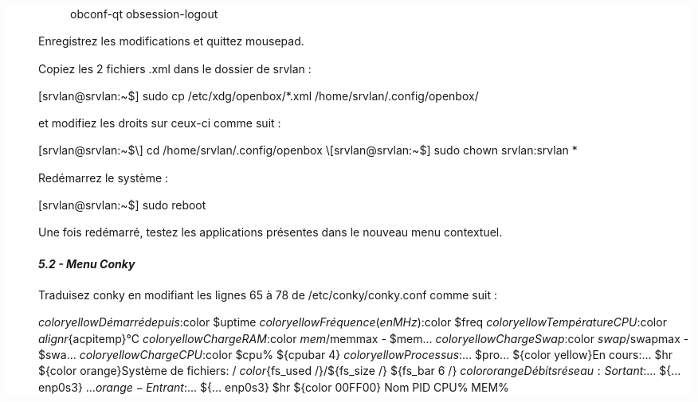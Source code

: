 <menu id="/Debian" />
<separator />
<menu id="client-list-menu" />
<separator />
<item label="Configurer Openbox">
<action name="Execute">
<execute>obconf-qt</execute>
</action>
</item>
<item label="Recharger la configuration Openbox ">
<action name="Reconfigure" />
</item>
<item label="Recharger la configuration du menu">
<action name="Restart" />
</item>
<separator />
<item label="Quitter">
<action name="Execute">
<execute>obsession-logout</execute>
</action>
</item>
</menu>
</openbox\_menu>

Enregistrez les modifications et quittez mousepad.

Copiez les 2 fichiers .xml dans le dossier de srvlan :

\[srvlan@srvlan:~$\] sudo cp /etc/xdg/openbox/\*.xml /home/srvlan/.config/openbox/ 

et modifiez les droits sur ceux-ci comme suit :

\[srvlan@srvlan:~$\] cd /home/srvlan/.config/openbox
\[srvlan@srvlan:~$\] sudo chown srvlan:srvlan \*  

Redémarrez le système :

\[srvlan@srvlan:~$\] sudo reboot

Une fois redémarré, testez les applications présentes dans le nouveau menu contextuel.

#### _5.2 - Menu Conky_

Traduisez conky en modifiant les lignes 65 à 78 de /etc/conky/conky.conf comme suit :

${color yellow}Démarré depuis:$color $uptime
${color yellow}Fréquence (en MHz):$color $freq
${color yellow}Température CPU:$color ${alignr}${acpitemp}°C
${color yellow}Charge RAM:$color $mem/$memmax - $mem...
${color yellow}Charge Swap:$color $swap/$swapmax - $swa...
${color yellow}Charge CPU:$color $cpu% ${cpubar 4}
${color yellow}Processus:$... $pro... ${color yellow}En cours:...
$hr
${color orange}Système de fichiers:
    / $color${fs\_used /}/${fs\_size /} ${fs\_bar 6 /}
${color orange}Débits réseau:
Sortant:$... ${... enp0s3} ${... orange} - Entrant:$... ${... enp0s3}
$hr
${color 00FF00} Nom PID CPU% MEM%
